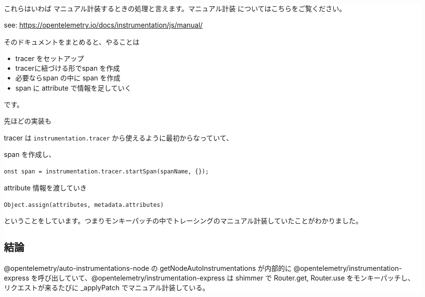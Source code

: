 これらはいわば マニュアル計装するときの処理と言えます。マニュアル計装 についてはこちらをご覧ください。

see: https://opentelemetry.io/docs/instrumentation/js/manual/

そのドキュメントをまとめると、やることは

- tracer をセットアップ
- tracerに紐づける形でspan を作成
- 必要ならspan の中に span を作成
- span に attribute で情報を足していく

です。

先ほどの実装も

tracer は `instrumentation.tracer` から使えるように最初からなっていて、

span を作成し、

```
onst span = instrumentation.tracer.startSpan(spanName, {});
```

attribute 情報を渡していき

```
Object.assign(attributes, metadata.attributes)
```

ということをしています。つまりモンキーパッチの中でトレーシングのマニュアル計装していたことがわかりました。

## 結論

@opentelemetry/auto-instrumentations-node の getNodeAutoInstrumentations が内部的に @opentelemetry/instrumentation-express を呼び出していて、@opentelemetry/instrumentation-express は shimmer で Router.get, Router.use をモンキーパッチし、リクエストが来るたびに \_applyPatch でマニュアル計装している。
